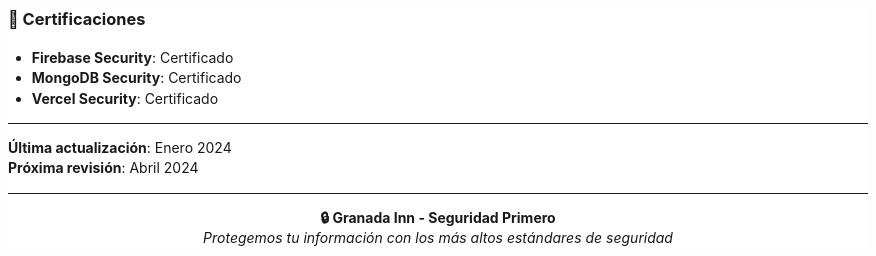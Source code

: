 ### 🔐 Certificaciones

- **Firebase Security**: Certificado
- **MongoDB Security**: Certificado
- **Vercel Security**: Certificado

---

**Última actualización**: Enero 2024  
**Próxima revisión**: Abril 2024

---

<div align="center">

**🔒 Granada Inn - Seguridad Primero**  
_Protegemos tu información con los más altos estándares de seguridad_

</div>

